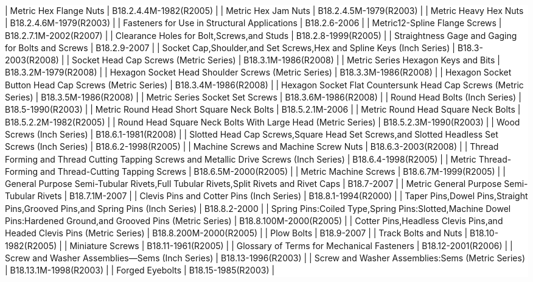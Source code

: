 | Metric Hex Flange Nuts | B18.2.4.4M-1982(R2005) |
| Metric Hex Jam Nuts | B18.2.4.5M-1979(R2003) |
| Metric Heavy Hex Nuts | B18.2.4.6M-1979(R2003) |
| Fasteners for Use in Structural Applications | B18.2.6-2006 |
| Metric12-Spline Flange Screws | B18.2.7.1M-2002(R2007) |
| Clearance Holes for Bolt,Screws,and Studs | B18.2.8-1999(R2005) |
| Straightness Gage and Gaging for Bolts and Screws | B18.2.9-2007 |
| Socket Cap,Shoulder,and Set Screws,Hex and Spline Keys (Inch Series) | B18.3-2003(R2008) |
| Socket Head Cap Screws (Metric Series) | B18.3.1M-1986(R2008) |
| Metric Series Hexagon Keys and Bits | B18.3.2M-1979(R2008) |
| Hexagon Socket Head Shoulder Screws (Metric Series) | B18.3.3M-1986(R2008) |
| Hexagon Socket Button Head Cap Screws (Metric Series) | B18.3.4M-1986(R2008) |
| Hexagon Socket Flat Countersunk Head Cap Screws (Metric Series) | B18.3.5M-1986(R2008) |
| Metric Series Socket Set Screws | B18.3.6M-1986(R2008) |
| Round Head Bolts (Inch Series) | B18.5-1990(R2003) |
| Metric Round Head Short Square Neck Bolts | B18.5.2.1M-2006 |
| Metric Round Head Square Neck Bolts | B18.5.2.2M-1982(R2005) |
| Round Head Square Neck Bolts With Large Head (Metric Series) | B18.5.2.3M-1990(R2003) |
| Wood Screws (Inch Series) | B18.6.1-1981(R2008) |
| Slotted Head Cap Screws,Square Head Set Screws,and Slotted Headless Set Screws (Inch Series) | B18.6.2-1998(R2005) |
| Machine Screws and Machine Screw Nuts | B18.6.3-2003(R2008) |
| Thread Forming and Thread Cutting Tapping Screws and Metallic Drive Screws (Inch Series) | B18.6.4-1998(R2005) |
| Metric Thread-Forming and Thread-Cutting Tapping Screws | B18.6.5M-2000(R2005) |
| Metric Machine Screws | B18.6.7M-1999(R2005) |
| General Purpose Semi-Tubular Rivets,Full Tubular Rivets,Split Rivets and Rivet Caps | B18.7-2007 |
| Metric General Purpose Semi-Tubular Rivets | B18.7.1M-2007 |
| Clevis Pins and Cotter Pins (Inch Series) | B18.8.1-1994(R2000) |
| Taper Pins,Dowel Pins,Straight Pins,Grooved Pins,and Spring Pins (Inch Series) | B18.8.2-2000 |
| Spring Pins:Coiled Type,Spring Pins:Slotted,Machine Dowel Pins:Hardened Ground,and Grooved Pins (Metric Series) | B18.8.100M-2000(R2005) |
| Cotter Pins,Headless Clevis Pins,and Headed Clevis Pins (Metric Series) | B18.8.200M-2000(R2005) |
| Plow Bolts | B18.9-2007 |
| Track Bolts and Nuts | B18.10-1982(R2005) |
| Miniature Screws | B18.11-1961(R2005) |
| Glossary of Terms for Mechanical Fasteners | B18.12-2001(R2006) |
| Screw and Washer Assemblies—Sems (Inch Series) | B18.13-1996(R2003) |
| Screw and Washer Assemblies:Sems (Metric Series) | B18.13.1M-1998(R2003) |
| Forged Eyebolts | B18.15-1985(R2003) |
